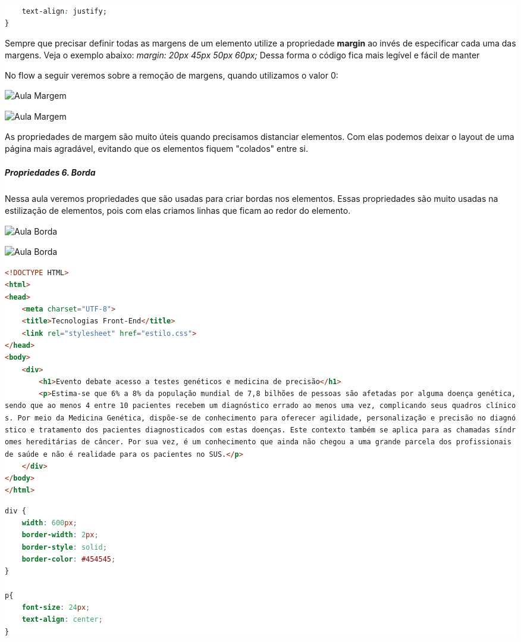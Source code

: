 ```css
    text-align: justify;
}
```

Sempre que precisar definir todas as margens de um elemento utilize a propriedade **margin** ao invés de especificar cada uma das margens. Veja o exemplo abaixo:
_margin: 20px 45px 50px 60px;_
Dessa forma o código fica mais legível e fácil de manter

No flow a seguir veremos sobre a remoção de margens, quando utilizamos o valor 0:

![Aula Margem](https://www.devmedia.com.br/arquivos/cursos/CSS_propriedades/aula5/41.png)

![Aula Margem](https://www.devmedia.com.br/arquivos/cursos/CSS_propriedades/aula5/44.png)

As propriedades de margem são muito úteis quando precisamos distanciar elementos. Com elas podemos deixar o layout de uma página mais agradável, evitando que os elementos fiquem "colados" entre si.

##### Propriedades 6. Borda

Nessa aula veremos propriedades que são usadas para criar bordas nos elementos. Essas propriedades são muito usadas na estilização de elementos, pois com elas criamos linhas que ficam ao redor do elemento.

![Aula Borda](https://www.devmedia.com.br/arquivos/cursos/CSS_propriedades/aula6/2.png)

![Aula Borda](https://www.devmedia.com.br/arquivos/cursos/CSS_propriedades/aula6/3.png)

```html
<!DOCTYPE HTML>
<html>
<head>
    <meta charset="UTF-8">
    <title>Tecnologias Front-End</title>
    <link rel="stylesheet" href="estilo.css">
</head>
<body>
    <div>
        <h1>Evento debate acesso a testes genéticos e medicina de precisão</h1>
        <p>Estima-se que 6% a 8% da população mundial de 7,8 bilhões de pessoas são afetadas por alguma doença genética, sendo que ao menos 4 entre 10 pacientes recebem um diagnóstico errado ao menos uma vez, complicando seus quadros clínicos. Por meio da Medicina Genética, dispõe-se de conhecimento para oferecer agilidade, personalização e precisão no diagnóstico e tratamento dos pacientes diagnosticados com estas doenças. Este contexto também se aplica para as chamadas síndromes hereditárias de câncer. Por sua vez, é um conhecimento que ainda não chegou a uma grande parcela dos profissionais de saúde e não é realidade para os pacientes no SUS.</p>
    </div>
</body>
</html>
```

```css
div {
    width: 600px;
    border-width: 2px;
    border-style: solid;
    border-color: #454545;
}

p{
    font-size: 24px;
    text-align: center;
}
```
